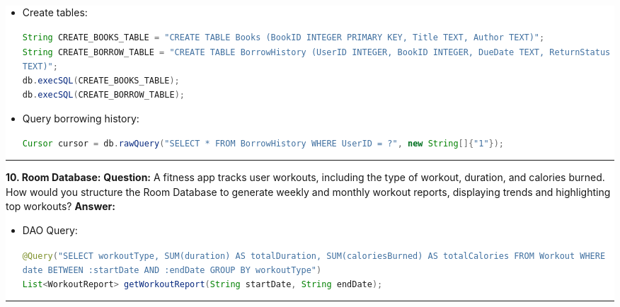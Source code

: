 * Create tables:

  ```java
  String CREATE_BOOKS_TABLE = "CREATE TABLE Books (BookID INTEGER PRIMARY KEY, Title TEXT, Author TEXT)";
  String CREATE_BORROW_TABLE = "CREATE TABLE BorrowHistory (UserID INTEGER, BookID INTEGER, DueDate TEXT, ReturnStatus TEXT)";
  db.execSQL(CREATE_BOOKS_TABLE);
  db.execSQL(CREATE_BORROW_TABLE);
  ```
* Query borrowing history:

  ```java
  Cursor cursor = db.rawQuery("SELECT * FROM BorrowHistory WHERE UserID = ?", new String[]{"1"});
  ```

---

**10. Room Database:**
**Question:** A fitness app tracks user workouts, including the type of workout, duration, and calories burned. How would you structure the Room Database to generate weekly and monthly workout reports, displaying trends and highlighting top workouts?
**Answer:**

* DAO Query:

  ```java
  @Query("SELECT workoutType, SUM(duration) AS totalDuration, SUM(caloriesBurned) AS totalCalories FROM Workout WHERE date BETWEEN :startDate AND :endDate GROUP BY workoutType")
  List<WorkoutReport> getWorkoutReport(String startDate, String endDate);
  ```

---


